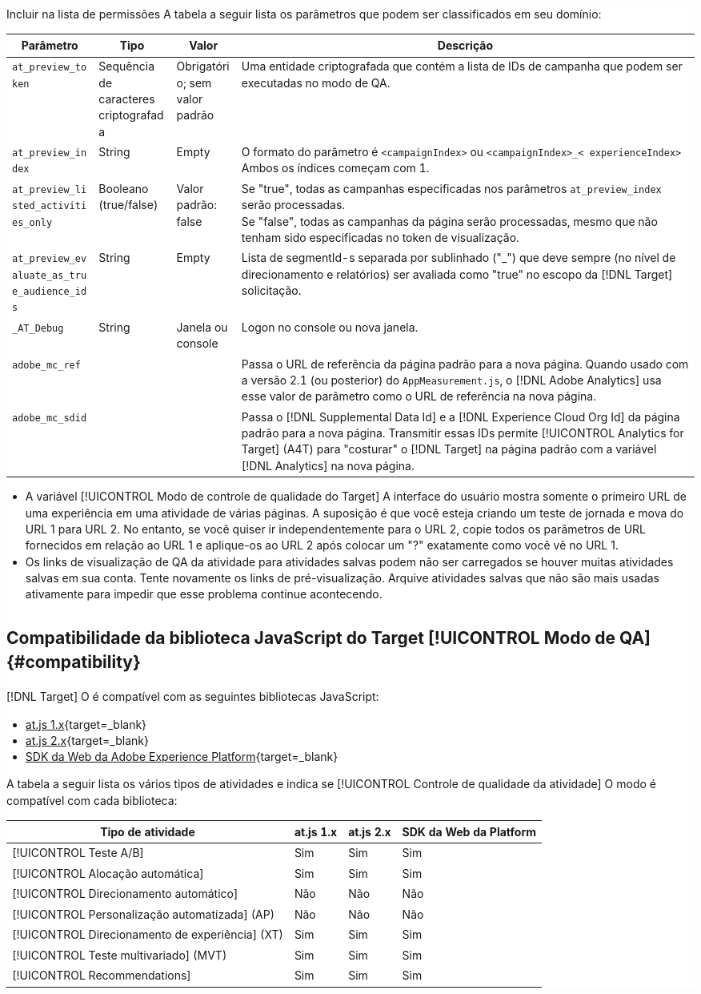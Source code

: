    Incluir na lista de permissões A tabela a seguir lista os parâmetros que podem ser classificados em seu domínio:

   | Parâmetro | Tipo | Valor | Descrição |
   |--- |--- |--- |--- |
   | `at_preview_token` | Sequência de caracteres criptografada | Obrigatório; sem valor padrão | Uma entidade criptografada que contém a lista de IDs de campanha que podem ser executadas no modo de QA. |
   | `at_preview_index` | String | Empty | O formato do parâmetro é `<campaignIndex>` ou `<campaignIndex>_< experienceIndex>`<br>Ambos os índices começam com 1. |
   | `at_preview_listed_activities_only` | Booleano (true/false) | Valor padrão: false | Se &quot;true&quot;, todas as campanhas especificadas nos parâmetros `at_preview_index` serão processadas.<br>Se &quot;false&quot;, todas as campanhas da página serão processadas, mesmo que não tenham sido especificadas no token de visualização. |
   | `at_preview_evaluate_as_true_audience_ids` | String | Empty | Lista de segmentId-s separada por sublinhado (&quot;_&quot;) que deve sempre (no nível de direcionamento e relatórios) ser avaliada como &quot;true&quot; no escopo da [!DNL Target] solicitação. |
   | `_AT_Debug` | String | Janela ou console | Logon no console ou nova janela. |
   | `adobe_mc_ref` |  |  | Passa o URL de referência da página padrão para a nova página. Quando usado com a versão 2.1 (ou posterior) do `AppMeasurement.js`, o [!DNL Adobe Analytics] usa esse valor de parâmetro como o URL de referência na nova página. |
   | `adobe_mc_sdid` |  |  | Passa o [!DNL Supplemental Data Id] e a [!DNL Experience Cloud Org Id] da página padrão para a nova página. Transmitir essas IDs permite [!UICONTROL Analytics for Target] (A4T) para &quot;costurar&quot; o [!DNL Target] na página padrão com a variável [!DNL Analytics] na nova página. |

* A variável [!UICONTROL Modo de controle de qualidade do Target] A interface do usuário mostra somente o primeiro URL de uma experiência em uma atividade de várias páginas. A suposição é que você esteja criando um teste de jornada e mova do URL 1 para URL 2. No entanto, se você quiser ir independentemente para o URL 2, copie todos os parâmetros de URL fornecidos em relação ao URL 1 e aplique-os ao URL 2 após colocar um &quot;?&quot; exatamente como você vê no URL 1.
* Os links de visualização de QA da atividade para atividades salvas podem não ser carregados se houver muitas atividades salvas em sua conta. Tente novamente os links de pré-visualização. Arquive atividades salvas que não são mais usadas ativamente para impedir que esse problema continue acontecendo.

## Compatibilidade da biblioteca JavaScript do Target [!UICONTROL Modo de QA] {#compatibility}

[!DNL Target] O é compatível com as seguintes bibliotecas JavaScript:

* [at.js 1.x](https://experienceleague.corp.adobe.com/docs/target-dev/developer/client-side/at-js-implementation/at-js/how-atjs-works.html){target=_blank}
* [at.js 2.x](https://experienceleague.corp.adobe.com/docs/target-dev/developer/client-side/at-js-implementation/at-js/how-atjs-works.html){target=_blank}
* [SDK da Web da Adobe Experience Platform](https://experienceleague.corp.adobe.com/docs/target-dev/developer/client-side/aep-web-sdk.html){target=_blank}

A tabela a seguir lista os vários tipos de atividades e indica se [!UICONTROL Controle de qualidade da atividade] O modo é compatível com cada biblioteca:

| Tipo de atividade | at.js 1.x | at.js 2.x | SDK da Web da Platform |
| --- | --- | --- | --- |
| [!UICONTROL Teste A/B] | Sim | Sim | Sim |
| [!UICONTROL Alocação automática] | Sim | Sim | Sim |
| [!UICONTROL Direcionamento automático] | Não | Não | Não |
| [!UICONTROL Personalização automatizada] (AP) | Não | Não | Não |
| [!UICONTROL Direcionamento de experiência] (XT) | Sim | Sim | Sim |
| [!UICONTROL Teste multivariado] (MVT) | Sim | Sim | Sim |
| [!UICONTROL Recommendations] | Sim | Sim | Sim |
